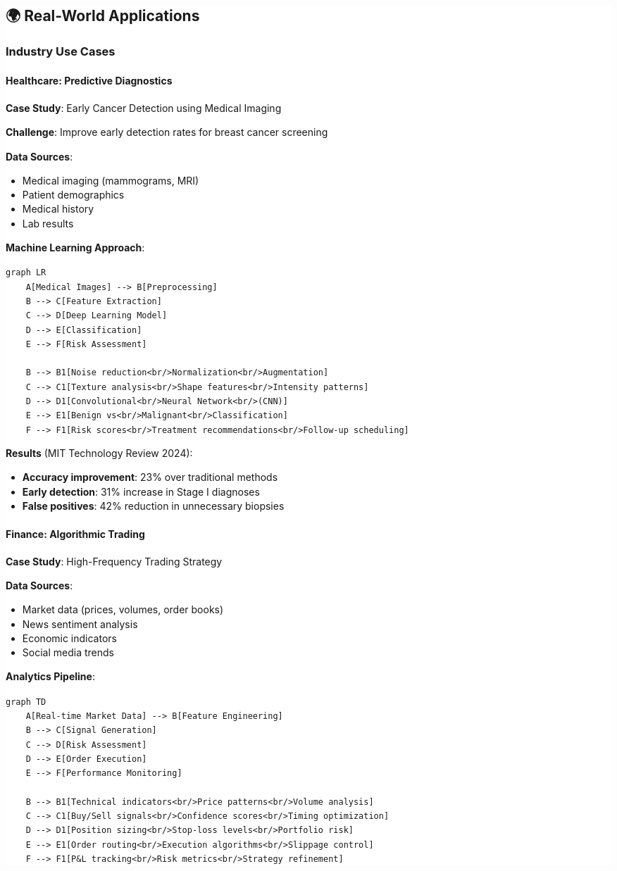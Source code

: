 
## 🌍 Real-World Applications

### Industry Use Cases

#### **Healthcare: Predictive Diagnostics**

**Case Study**: Early Cancer Detection using Medical Imaging

**Challenge**: Improve early detection rates for breast cancer screening

**Data Sources**:
- Medical imaging (mammograms, MRI)
- Patient demographics
- Medical history
- Lab results

**Machine Learning Approach**:
```mermaid
graph LR
    A[Medical Images] --> B[Preprocessing]
    B --> C[Feature Extraction]
    C --> D[Deep Learning Model]
    D --> E[Classification]
    E --> F[Risk Assessment]
    
    B --> B1[Noise reduction<br/>Normalization<br/>Augmentation]
    C --> C1[Texture analysis<br/>Shape features<br/>Intensity patterns]
    D --> D1[Convolutional<br/>Neural Network<br/>(CNN)]
    E --> E1[Benign vs<br/>Malignant<br/>Classification]
    F --> F1[Risk scores<br/>Treatment recommendations<br/>Follow-up scheduling]
```

**Results** (MIT Technology Review 2024):
- **Accuracy improvement**: 23% over traditional methods
- **Early detection**: 31% increase in Stage I diagnoses
- **False positives**: 42% reduction in unnecessary biopsies

#### **Finance: Algorithmic Trading**

**Case Study**: High-Frequency Trading Strategy

**Data Sources**:
- Market data (prices, volumes, order books)
- News sentiment analysis
- Economic indicators
- Social media trends

**Analytics Pipeline**:
```mermaid
graph TD
    A[Real-time Market Data] --> B[Feature Engineering]
    B --> C[Signal Generation]
    C --> D[Risk Assessment]
    D --> E[Order Execution]
    E --> F[Performance Monitoring]
    
    B --> B1[Technical indicators<br/>Price patterns<br/>Volume analysis]
    C --> C1[Buy/Sell signals<br/>Confidence scores<br/>Timing optimization]
    D --> D1[Position sizing<br/>Stop-loss levels<br/>Portfolio risk]
    E --> E1[Order routing<br/>Execution algorithms<br/>Slippage control]
    F --> F1[P&L tracking<br/>Risk metrics<br/>Strategy refinement]
```
